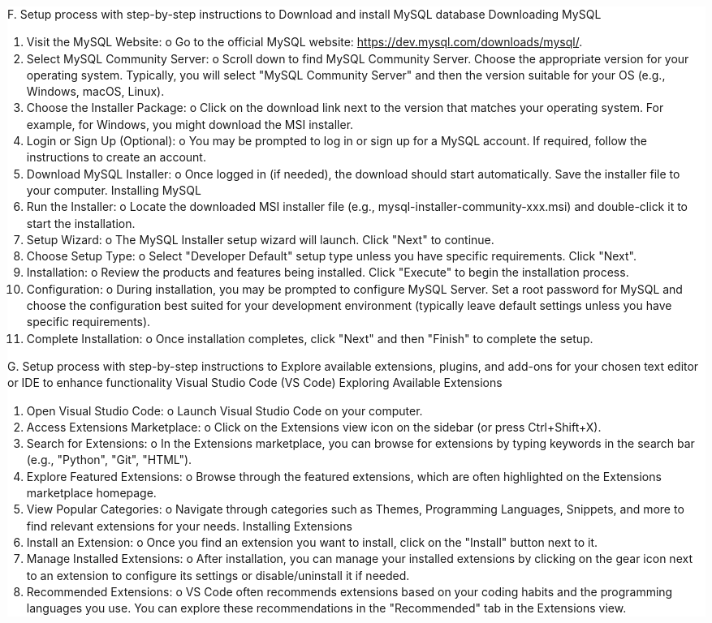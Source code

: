 F. Setup process with step-by-step instructions to Download and install MySQL database
Downloading MySQL
1.	Visit the MySQL Website:
o	Go to the official MySQL website: https://dev.mysql.com/downloads/mysql/.
2.	Select MySQL Community Server:
o	Scroll down to find MySQL Community Server. Choose the appropriate version for your operating system. Typically, you will select "MySQL Community Server" and then the version suitable for your OS (e.g., Windows, macOS, Linux).
3.	Choose the Installer Package:
o	Click on the download link next to the version that matches your operating system. For example, for Windows, you might download the MSI installer.
4.	Login or Sign Up (Optional):
o	You may be prompted to log in or sign up for a MySQL account. If required, follow the instructions to create an account.
5.	Download MySQL Installer:
o	Once logged in (if needed), the download should start automatically. Save the installer file to your computer.
Installing MySQL
1.	Run the Installer:
o	Locate the downloaded MSI installer file (e.g., mysql-installer-community-xxx.msi) and double-click it to start the installation.
2.	Setup Wizard:
o	The MySQL Installer setup wizard will launch. Click "Next" to continue.
3.	Choose Setup Type:
o	Select "Developer Default" setup type unless you have specific requirements. Click "Next".
4.	Installation:
o	Review the products and features being installed. Click "Execute" to begin the installation process.
5.	Configuration:
o	During installation, you may be prompted to configure MySQL Server. Set a root password for MySQL and choose the configuration best suited for your development environment (typically leave default settings unless you have specific requirements).
6.	Complete Installation:
o	Once installation completes, click "Next" and then "Finish" to complete the setup.

G. Setup process with step-by-step instructions to Explore available extensions, plugins, and add-ons for your chosen text editor or IDE to enhance functionality
Visual Studio Code (VS Code)
Exploring Available Extensions
1.	Open Visual Studio Code:
o	Launch Visual Studio Code on your computer.
2.	Access Extensions Marketplace:
o	Click on the Extensions view icon on the sidebar (or press Ctrl+Shift+X).
3.	Search for Extensions:
o	In the Extensions marketplace, you can browse for extensions by typing keywords in the search bar (e.g., "Python", "Git", "HTML").
4.	Explore Featured Extensions:
o	Browse through the featured extensions, which are often highlighted on the Extensions marketplace homepage.
5.	View Popular Categories:
o	Navigate through categories such as Themes, Programming Languages, Snippets, and more to find relevant extensions for your needs.
Installing Extensions
1.	Install an Extension:
o	Once you find an extension you want to install, click on the "Install" button next to it.
2.	Manage Installed Extensions:
o	After installation, you can manage your installed extensions by clicking on the gear icon next to an extension to configure its settings or disable/uninstall it if needed.
3.	Recommended Extensions:
o	VS Code often recommends extensions based on your coding habits and the programming languages you use. You can explore these recommendations in the "Recommended" tab in the Extensions view.


